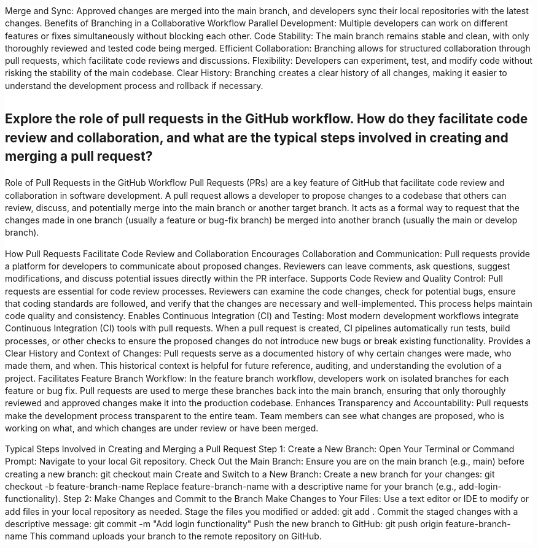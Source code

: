 Merge and Sync: Approved changes are merged into the main branch, and developers sync their local repositories with the latest changes.
Benefits of Branching in a Collaborative Workflow
Parallel Development: Multiple developers can work on different features or fixes simultaneously without blocking each other.
Code Stability: The main branch remains stable and clean, with only thoroughly reviewed and tested code being merged.
Efficient Collaboration: Branching allows for structured collaboration through pull requests, which facilitate code reviews and discussions.
Flexibility: Developers can experiment, test, and modify code without risking the stability of the main codebase.
Clear History: Branching creates a clear history of all changes, making it easier to understand the development process and rollback if necessary.

## Explore the role of pull requests in the GitHub workflow. How do they facilitate code review and collaboration, and what are the typical steps involved in creating and merging a pull request?
Role of Pull Requests in the GitHub Workflow
Pull Requests (PRs) are a key feature of GitHub that facilitate code review and collaboration in software development. A pull request allows a developer to propose changes to a codebase that others can review, discuss, and potentially merge into the main branch or another target branch. It acts as a formal way to request that the changes made in one branch (usually a feature or bug-fix branch) be merged into another branch (usually the main or develop branch).

How Pull Requests Facilitate Code Review and Collaboration
Encourages Collaboration and Communication: Pull requests provide a platform for developers to communicate about proposed changes. Reviewers can leave comments, ask questions, suggest modifications, and discuss potential issues directly within the PR interface.
Supports Code Review and Quality Control: Pull requests are essential for code review processes. Reviewers can examine the code changes, check for potential bugs, ensure that coding standards are followed, and verify that the changes are necessary and well-implemented. This process helps maintain code quality and consistency.
Enables Continuous Integration (CI) and Testing: Most modern development workflows integrate Continuous Integration (CI) tools with pull requests. When a pull request is created, CI pipelines automatically run tests, build processes, or other checks to ensure the proposed changes do not introduce new bugs or break existing functionality.
Provides a Clear History and Context of Changes: Pull requests serve as a documented history of why certain changes were made, who made them, and when. This historical context is helpful for future reference, auditing, and understanding the evolution of a project.
Facilitates Feature Branch Workflow: In the feature branch workflow, developers work on isolated branches for each feature or bug fix. Pull requests are used to merge these branches back into the main branch, ensuring that only thoroughly reviewed and approved changes make it into the production codebase.
Enhances Transparency and Accountability: Pull requests make the development process transparent to the entire team. Team members can see what changes are proposed, who is working on what, and which changes are under review or have been merged.

Typical Steps Involved in Creating and Merging a Pull Request
Step 1: Create a New Branch: Open Your Terminal or Command Prompt: Navigate to your local Git repository.
Check Out the Main Branch: Ensure you are on the main branch (e.g., main) before creating a new branch: git checkout main
Create and Switch to a New Branch: Create a new branch for your changes: git checkout -b feature-branch-name
Replace feature-branch-name with a descriptive name for your branch (e.g., add-login-functionality).
Step 2: Make Changes and Commit to the Branch
Make Changes to Your Files: Use a text editor or IDE to modify or add files in your local repository as needed.
Stage the files you modified or added: git add .
Commit the staged changes with a descriptive message: git commit -m "Add login functionality"
Push the new branch to GitHub: git push origin feature-branch-name
This command uploads your branch to the remote repository on GitHub.